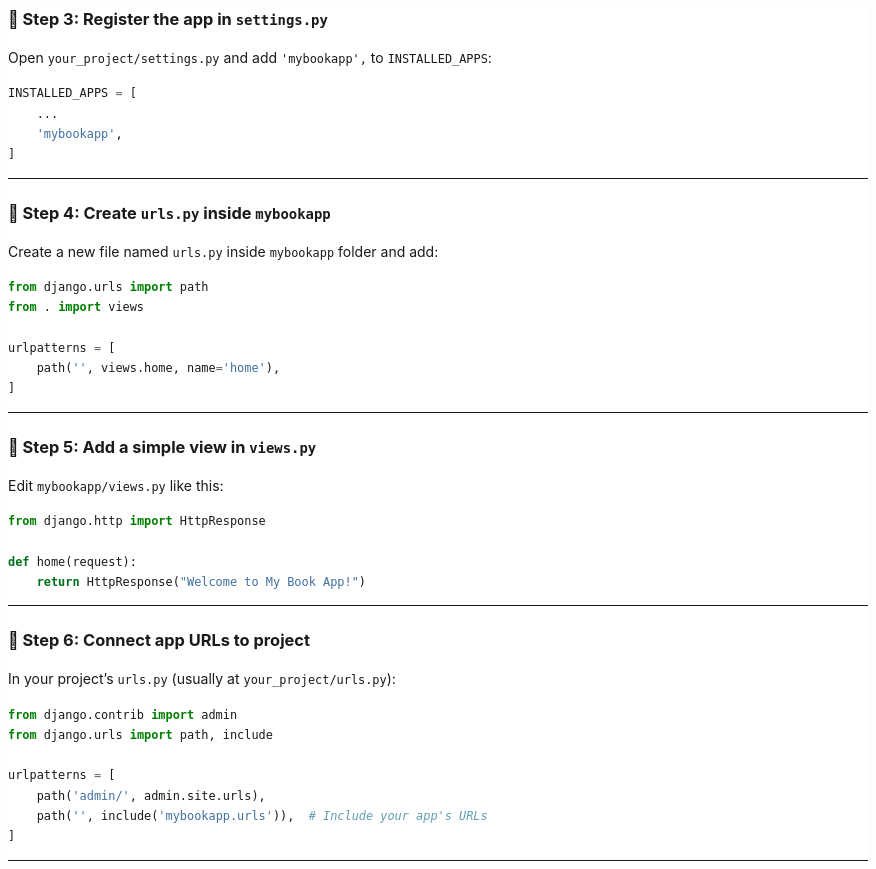 
### 🔹 Step 3: Register the app in `settings.py`

Open `your_project/settings.py` and add `'mybookapp',` to `INSTALLED_APPS`:

```python
INSTALLED_APPS = [
    ...
    'mybookapp',
]
```

---

### 🔹 Step 4: Create `urls.py` inside `mybookapp`

Create a new file named `urls.py` inside `mybookapp` folder and add:

```python
from django.urls import path
from . import views

urlpatterns = [
    path('', views.home, name='home'),
]
```

---

### 🔹 Step 5: Add a simple view in `views.py`

Edit `mybookapp/views.py` like this:

```python
from django.http import HttpResponse

def home(request):
    return HttpResponse("Welcome to My Book App!")
```

---

### 🔹 Step 6: Connect app URLs to project

In your project’s `urls.py` (usually at `your_project/urls.py`):

```python
from django.contrib import admin
from django.urls import path, include

urlpatterns = [
    path('admin/', admin.site.urls),
    path('', include('mybookapp.urls')),  # Include your app's URLs
]
```

---